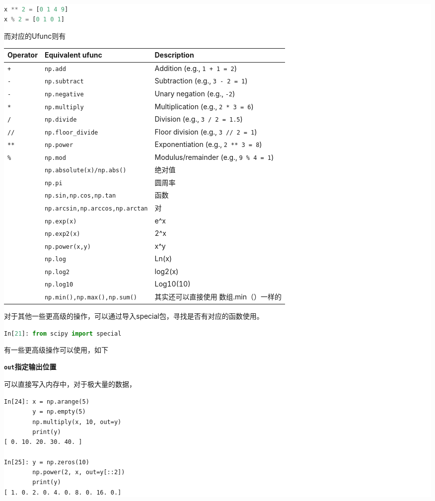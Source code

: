 ```python
x ** 2 = [0 1 4 9] 
x % 2 = [0 1 0 1]
```

而对应的Ufunc则有

| Operator | Equivalent ufunc                | Description                           |
| :------- | :------------------------------ | :------------------------------------ |
| `+`      | `np.add`                        | Addition (e.g., `1 + 1 = 2`)          |
| `-`      | `np.subtract`                   | Subtraction (e.g., `3 - 2 = 1`)       |
| `-`      | `np.negative`                   | Unary negation (e.g., `-2`)           |
| `*`      | `np.multiply`                   | Multiplication (e.g., `2 * 3 = 6`)    |
| `/`      | `np.divide`                     | Division (e.g., `3 / 2 = 1.5`)        |
| `//`     | `np.floor_divide`               | Floor division (e.g., `3 // 2 = 1`)   |
| `**`     | `np.power`                      | Exponentiation (e.g., `2 ** 3 = 8`)   |
| `%`      | `np.mod`                        | Modulus/remainder (e.g., `9 % 4 = 1`) |
|          | `np.absolute(x)/np.abs()`       | 绝对值                                |
|          | `np.pi`                         | 圆周率                                |
|          | `np.sin,np.cos,np.tan`          | 函数                                  |
|          | `np.arcsin,np.arccos,np.arctan` | 对                                    |
|          | `np.exp(x)`                     | e^x                                   |
|          | `np.exp2(x)`                    | 2^x                                   |
|          | `np.power(x,y)`                 | x^y                                   |
|          | `np.log`                        | Ln(x)                                 |
|          | `np.log2`                       | log2(x)                               |
|          | `np.log10`                      | Log10(10)                             |
|          | `np.min(),np.max(),np.sum()`    | 其实还可以直接使用 数组.min（）一样的 |

对于其他一些更高级的操作，可以通过导入special包，寻找是否有对应的函数使用。

```python
In[21]: from scipy import special
```

有一些更高级操作可以使用，如下

**`out`指定输出位置**

可以直接写入内存中，对于极大量的数据，

```
In[24]: x = np.arange(5)
        y = np.empty(5)
        np.multiply(x, 10, out=y)
        print(y)
[ 0. 10. 20. 30. 40. ]

In[25]: y = np.zeros(10)
        np.power(2, x, out=y[::2])
        print(y)
[ 1. 0. 2. 0. 4. 0. 8. 0. 16. 0.]

```
